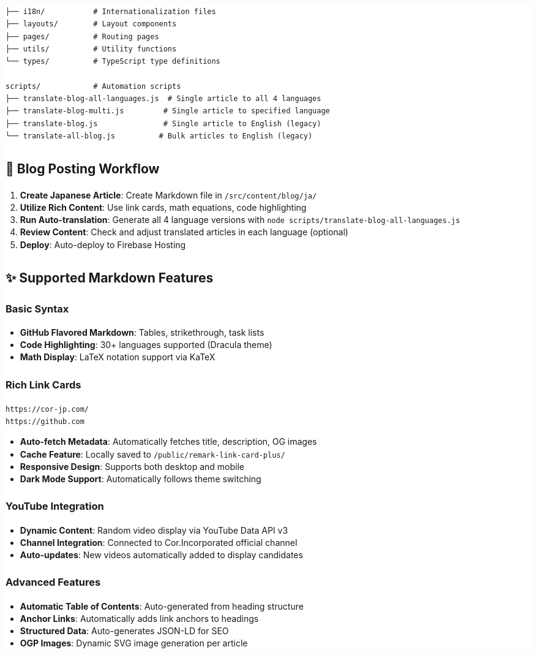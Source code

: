 ```
├── i18n/           # Internationalization files
├── layouts/        # Layout components
├── pages/          # Routing pages
├── utils/          # Utility functions
└── types/          # TypeScript type definitions

scripts/            # Automation scripts
├── translate-blog-all-languages.js  # Single article to all 4 languages
├── translate-blog-multi.js         # Single article to specified language
├── translate-blog.js               # Single article to English (legacy)
└── translate-all-blog.js          # Bulk articles to English (legacy)
```

## 📝 Blog Posting Workflow

1. **Create Japanese Article**: Create Markdown file in `/src/content/blog/ja/`
2. **Utilize Rich Content**: Use link cards, math equations, code highlighting
3. **Run Auto-translation**: Generate all 4 language versions with `node scripts/translate-blog-all-languages.js`
4. **Review Content**: Check and adjust translated articles in each language (optional)
5. **Deploy**: Auto-deploy to Firebase Hosting

## ✨ Supported Markdown Features

### Basic Syntax
- **GitHub Flavored Markdown**: Tables, strikethrough, task lists
- **Code Highlighting**: 30+ languages supported (Dracula theme)
- **Math Display**: LaTeX notation support via KaTeX

### Rich Link Cards
```markdown
https://cor-jp.com/
https://github.com
```
- **Auto-fetch Metadata**: Automatically fetches title, description, OG images
- **Cache Feature**: Locally saved to `/public/remark-link-card-plus/`
- **Responsive Design**: Supports both desktop and mobile
- **Dark Mode Support**: Automatically follows theme switching

### YouTube Integration
- **Dynamic Content**: Random video display via YouTube Data API v3
- **Channel Integration**: Connected to Cor.Incorporated official channel
- **Auto-updates**: New videos automatically added to display candidates

### Advanced Features
- **Automatic Table of Contents**: Auto-generated from heading structure
- **Anchor Links**: Automatically adds link anchors to headings
- **Structured Data**: Auto-generates JSON-LD for SEO
- **OGP Images**: Dynamic SVG image generation per article
